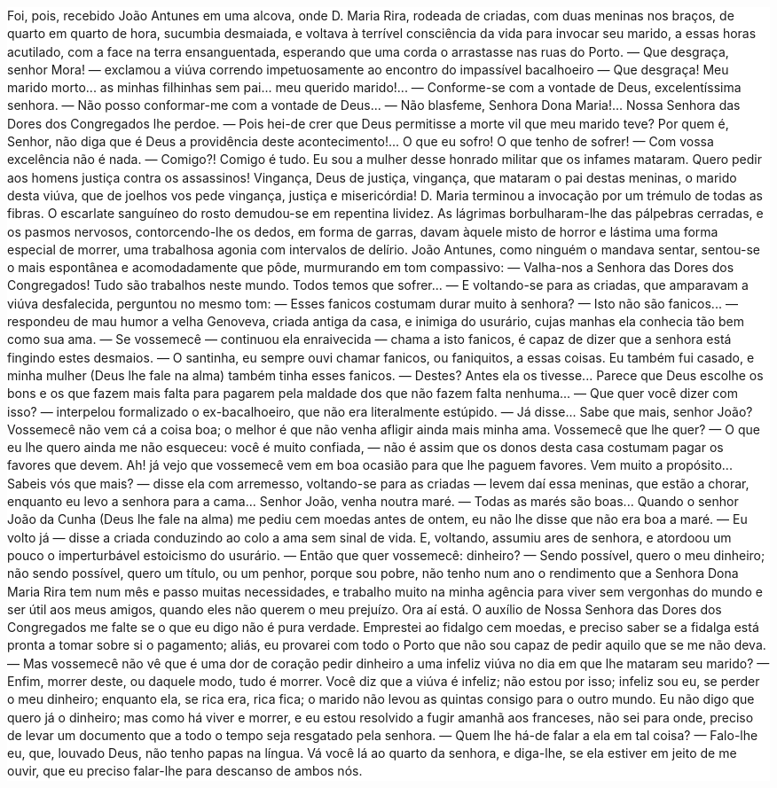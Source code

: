 Foi, pois, recebido João Antunes em uma alcova, onde D. Maria Rira, rodeada de criadas, com duas meninas nos braços, de quarto em quarto de hora, sucumbia desmaiada, e voltava à terrível consciência da vida para invocar seu marido, a essas horas acutilado, com a face na terra ensanguentada, esperando que uma corda o arrastasse nas ruas do Porto.
— Que desgraça, senhor Mora! — exclamou a viúva correndo impetuosamente ao encontro do impassível bacalhoeiro — Que desgraça! Meu marido morto... as minhas filhinhas sem pai... meu querido marido!...
— Conforme-se com a vontade de Deus, excelentíssima senhora.
— Não posso conformar-me com a vontade de Deus...
— Não blasfeme, Senhora Dona Maria!... Nossa Senhora das Dores dos Congregados lhe perdoe.
— Pois hei-de crer que Deus permitisse a morte vil que meu marido teve? Por quem é, Senhor, não diga que é Deus a providência deste acontecimento!... O que eu sofro! O que tenho de sofrer!
— Com vossa excelência não é nada.
— Comigo?! Comigo é tudo. Eu sou a mulher desse honrado militar que os infames mataram. Quero pedir aos homens justiça contra os assassinos! Vingança, Deus de justiça, vingança, que mataram o pai destas meninas, o marido desta viúva, que de joelhos vos pede vingança, justiça e misericórdia!
D. Maria terminou a invocação por um trémulo de todas as fibras. O escarlate sanguíneo do rosto demudou-se em repentina lividez. As lágrimas borbulharam-lhe das pálpebras cerradas, e os pasmos nervosos, contorcendo-lhe os dedos, em forma de garras, davam àquele misto de horror e lástima uma forma especial de morrer, uma trabalhosa agonia com intervalos de delírio.
João Antunes, como ninguém o mandava sentar, sentou-se o mais espontânea e acomodadamente que pôde, murmurando em tom compassivo:
— Valha-nos a Senhora das Dores dos Congregados! Tudo são trabalhos neste mundo. Todos temos que sofrer...
— E voltando-se para as criadas, que amparavam a viúva desfalecida, perguntou no mesmo tom: — Esses fanicos costumam durar muito à senhora?
— Isto não são fanicos... — respondeu de mau humor a velha Genoveva, criada antiga da casa, e inimiga do usurário, cujas manhas ela conhecia tão bem como sua ama.
— Se vossemecê — continuou ela enraivecida — chama a isto fanicos, é capaz de dizer que a senhora está fingindo estes desmaios.
— O santinha, eu sempre ouvi chamar fanicos, ou faniquitos, a essas coisas. Eu também fui casado, e minha mulher (Deus lhe fale na alma) também tinha esses fanicos.
— Destes? Antes ela os tivesse... Parece que Deus escolhe os bons e os que fazem mais falta para pagarem pela maldade dos que não fazem falta nenhuma...
— Que quer você dizer com isso? — interpelou formalizado o ex-bacalhoeiro, que não era literalmente estúpido.
— Já disse... Sabe que mais, senhor João? Vossemecê não vem cá a coisa boa; o melhor é que não venha afligir ainda mais minha ama. Vossemecê que lhe quer?
— O que eu lhe quero ainda me não esqueceu: você é muito confiada, — não é assim que os donos desta casa costumam pagar os favores que devem. Ah! já vejo que vossemecê vem em boa ocasião para que lhe paguem favores. Vem muito a propósito... Sabeis vós que mais? — disse ela com arremesso, voltando-se para as criadas — levem daí essa meninas, que estão a chorar, enquanto eu levo a senhora para a cama... Senhor João, venha noutra maré.
— Todas as marés são boas... Quando o senhor João da Cunha (Deus lhe fale na alma) me pediu cem moedas antes de ontem, eu não lhe disse que não era boa a maré.
— Eu volto já — disse a criada conduzindo ao colo a ama sem sinal de vida. E, voltando, assumiu ares de senhora, e atordoou um pouco o imperturbável estoicismo do usurário.
— Então que quer vossemecê: dinheiro?
— Sendo possível, quero o meu dinheiro; não sendo possível, quero um título, ou um penhor, porque sou pobre, não tenho num ano o rendimento que a Senhora Dona Maria Rira tem num mês e passo muitas necessidades, e trabalho muito na minha agência para viver sem vergonhas do mundo e ser útil aos meus amigos, quando eles não querem o meu prejuízo. Ora aí está. O auxílio de Nossa Senhora das Dores dos Congregados me falte se o que eu digo não é pura verdade. Emprestei ao fidalgo cem moedas, e preciso saber se a fidalga está pronta a tomar sobre si o pagamento; aliás, eu provarei com todo o Porto que não sou capaz de pedir aquilo que se me não deva.
— Mas vossemecê não vê que é uma dor de coração pedir dinheiro a uma infeliz viúva no dia em que lhe mataram seu marido?
— Enfim, morrer deste, ou daquele modo, tudo é morrer. Você diz que a viúva é infeliz; não estou por isso; infeliz sou eu, se perder o meu dinheiro; enquanto ela, se rica era, rica fica; o marido não levou as quintas consigo para o outro mundo. Eu não digo que quero já o dinheiro; mas como há viver e morrer, e eu estou resolvido a fugir amanhã aos franceses, não sei para onde, preciso de levar um documento que a todo o tempo seja resgatado pela senhora.
— Quem lhe há-de falar a ela em tal coisa?
— Falo-lhe eu, que, louvado Deus, não tenho papas na língua. Vá você lá ao quarto da senhora, e diga-lhe, se ela estiver em jeito de me ouvir, que eu preciso falar-lhe para descanso de ambos nós.